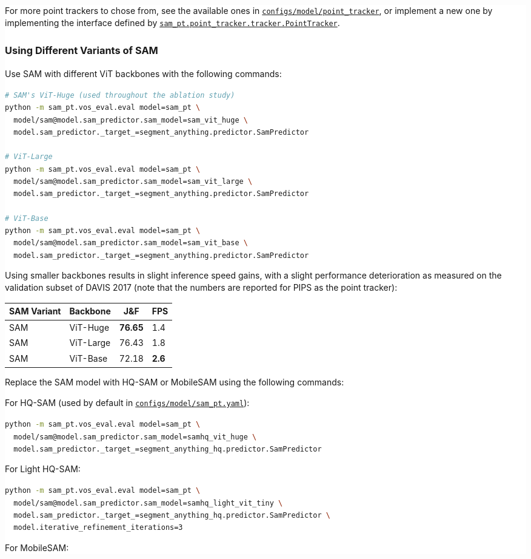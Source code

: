 For more point trackers to chose from, see the available ones in [`configs/model/point_tracker`](../configs/model/point_tracker), or implement a new one by implementing the interface defined by [`sam_pt.point_tracker.tracker.PointTracker`](../sam_pt/point_tracker/tracker.py).

### Using Different Variants of SAM

Use SAM with different ViT backbones with the following commands:

```bash
# SAM's ViT-Huge (used throughout the ablation study)
python -m sam_pt.vos_eval.eval model=sam_pt \
  model/sam@model.sam_predictor.sam_model=sam_vit_huge \
  model.sam_predictor._target_=segment_anything.predictor.SamPredictor

# ViT-Large
python -m sam_pt.vos_eval.eval model=sam_pt \
  model/sam@model.sam_predictor.sam_model=sam_vit_large \
  model.sam_predictor._target_=segment_anything.predictor.SamPredictor

# ViT-Base
python -m sam_pt.vos_eval.eval model=sam_pt \
  model/sam@model.sam_predictor.sam_model=sam_vit_base \
  model.sam_predictor._target_=segment_anything.predictor.SamPredictor
```

Using smaller backbones results in slight inference speed gains, with a slight performance deterioration as measured on the validation subset of DAVIS 2017 (note that the numbers are reported for PIPS as the point tracker):

| SAM Variant  	| Backbone  	| J&F   	    | FPS 	    |
|--------------	|-----------	|-------	    |-----	    |
| SAM          	| ViT-Huge  	| **76.65** 	| 1.4 	    |
| SAM          	| ViT-Large 	| 76.43 	    | 1.8 	    |
| SAM          	| ViT-Base  	| 72.18 	    | **2.6** 	|

Replace the SAM model with HQ-SAM or MobileSAM using the following commands:

For HQ-SAM (used by default in [`configs/model/sam_pt.yaml`](../configs/model/sam_pt.yaml)):

```bash
python -m sam_pt.vos_eval.eval model=sam_pt \
  model/sam@model.sam_predictor.sam_model=samhq_vit_huge \
  model.sam_predictor._target_=segment_anything_hq.predictor.SamPredictor
```

For Light HQ-SAM:

```bash
python -m sam_pt.vos_eval.eval model=sam_pt \
  model/sam@model.sam_predictor.sam_model=samhq_light_vit_tiny \
  model.sam_predictor._target_=segment_anything_hq.predictor.SamPredictor \
  model.iterative_refinement_iterations=3
```

For MobileSAM:
